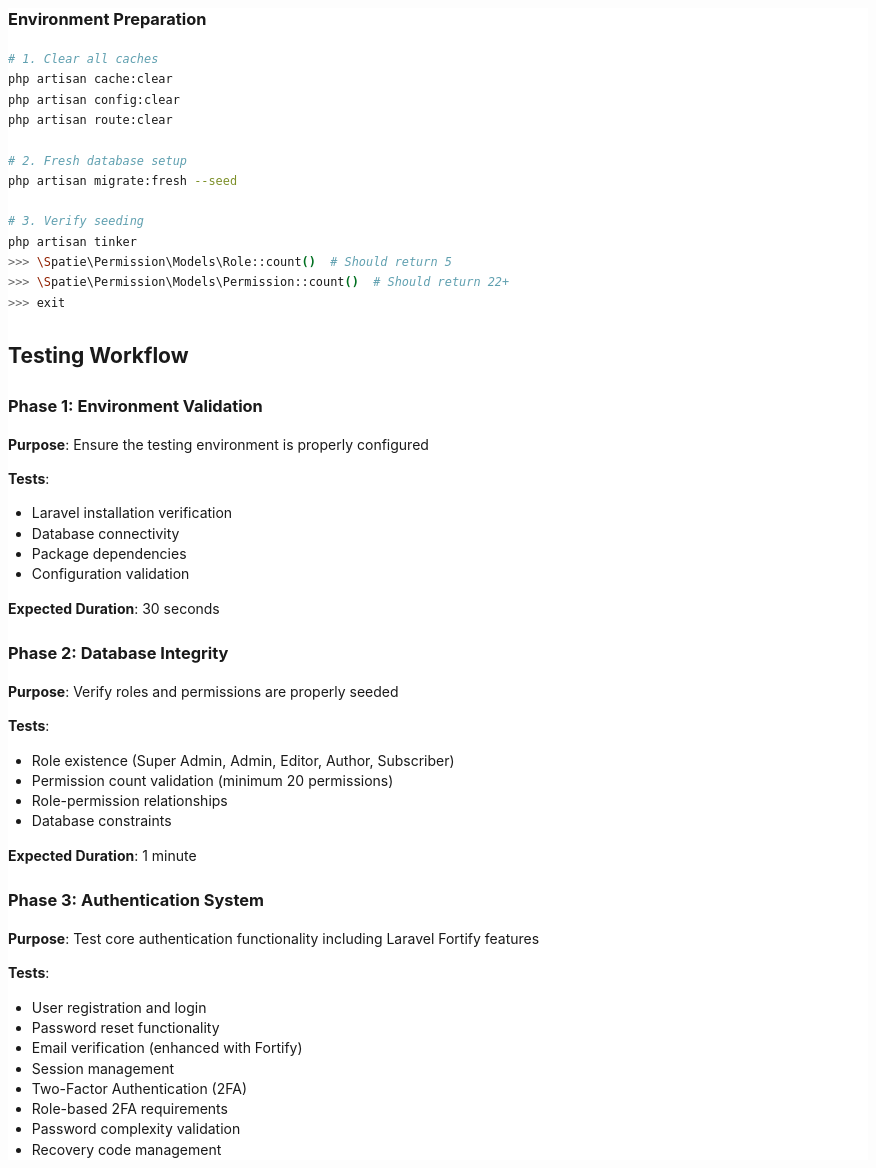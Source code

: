 ### Environment Preparation
```bash
# 1. Clear all caches
php artisan cache:clear
php artisan config:clear
php artisan route:clear

# 2. Fresh database setup
php artisan migrate:fresh --seed

# 3. Verify seeding
php artisan tinker
>>> \Spatie\Permission\Models\Role::count()  # Should return 5
>>> \Spatie\Permission\Models\Permission::count()  # Should return 22+
>>> exit
```

## Testing Workflow

### Phase 1: Environment Validation
**Purpose**: Ensure the testing environment is properly configured

**Tests**:
- Laravel installation verification
- Database connectivity
- Package dependencies
- Configuration validation

**Expected Duration**: 30 seconds

### Phase 2: Database Integrity
**Purpose**: Verify roles and permissions are properly seeded

**Tests**:
- Role existence (Super Admin, Admin, Editor, Author, Subscriber)
- Permission count validation (minimum 20 permissions)
- Role-permission relationships
- Database constraints

**Expected Duration**: 1 minute

### Phase 3: Authentication System
**Purpose**: Test core authentication functionality including Laravel Fortify features

**Tests**:
- User registration and login
- Password reset functionality
- Email verification (enhanced with Fortify)
- Session management
- Two-Factor Authentication (2FA)
- Role-based 2FA requirements
- Password complexity validation
- Recovery code management
